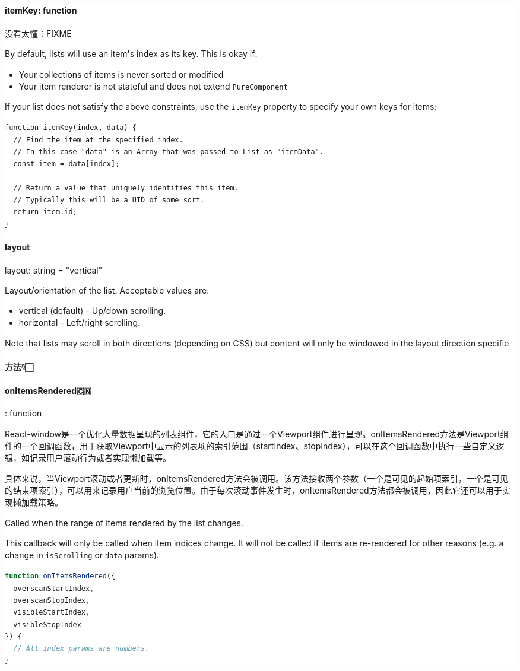 #### itemKey: function

没看太懂：FIXME

By default, lists will use an item's index as its [key](https://reactjs.org/docs/lists-and-keys.html#keys). This is okay if:

- Your collections of items is never sorted or modified
- Your item renderer is not stateful and does not extend `PureComponent`

If your list does not satisfy the above constraints, use the `itemKey` property to specify your own keys for items:

```
function itemKey(index, data) {
  // Find the item at the specified index.
  // In this case "data" is an Array that was passed to List as "itemData".
  const item = data[index];
 
  // Return a value that uniquely identifies this item.
  // Typically this will be a UID of some sort.
  return item.id;
}
```

#### layout

layout: string = "vertical"

Layout/orientation of the list. Acceptable values are:

- vertical (default) - Up/down scrolling.
- horizontal - Left/right scrolling.

Note that lists may scroll in both directions (depending on CSS) but content will only be windowed in the layout direction specifie



#### 方法👇🏻

#### onItemsRendered🇨🇳

: function

React-window是一个优化大量数据呈现的列表组件，它的入口是通过一个Viewport组件进行呈现。onItemsRendered方法是Viewport组件的一个回调函数，用于获取Viewport中显示的列表项的索引范围（startIndex、stopIndex），可以在这个回调函数中执行一些自定义逻辑，如记录用户滚动行为或者实现懒加载等。 

具体来说，当Viewport滚动或者更新时，onItemsRendered方法会被调用。该方法接收两个参数（一个是可见的起始项索引，一个是可见的结束项索引），可以用来记录用户当前的浏览位置。由于每次滚动事件发生时，onItemsRendered方法都会被调用，因此它还可以用于实现懒加载策略。



Called when the range of items rendered by the list changes.

This callback will only be called when item indices change. It will not be called if items are re-rendered for other reasons (e.g. a change in `isScrolling` or `data` params).

```jsx
function onItemsRendered({
  overscanStartIndex,
  overscanStopIndex,
  visibleStartIndex,
  visibleStopIndex
}) {
  // All index params are numbers.
}
```
